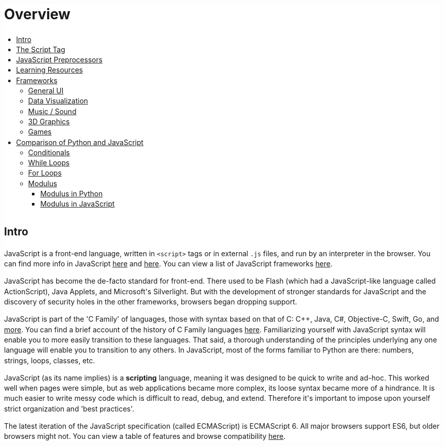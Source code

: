 
# Overview

- [Intro](#intro)
- [The Script Tag](#the-script-tag)
- [JavaScript Preprocessors](#javascript-preprocessors)
- [Learning Resources](#learning-resources)
- [Frameworks](#frameworks)
  - [General UI](#general-ui)
  - [Data Visualization](#data-visualization)
  - [Music / Sound](#music--sound)
  - [3D Graphics](#3d-graphics)
  - [Games](#games)
- [Comparison of Python and JavaScript](#comparison-of-python-and-javascript)
  - [Conditionals](#conditionals)
  - [While Loops](#while-loops)
  - [For Loops](#for-loops)
  - [Modulus](#modulus)
    - [Modulus in Python](#modulus-in-python)
    - [Modulus in JavaScript](#modulus-in-javascript)

## Intro

JavaScript is a front-end language, written in `<script>` tags or in external `.js` files, and run by an interpreter in the browser. You can find more info in JavaScript [here](https://developer.mozilla.org/en-US/docs/Web/JavaScript/Guide) and [here](https://www.w3schools.com/js/default.asp). You can view a list of JavaScript frameworks [here]().

JavaScript has become the de-facto standard for front-end. There used to be Flash (which had a JavaScript-like language called ActionScript), Java Applets, and Microsoft's Silverlight. But with the development of stronger standards for JavaScript and the discovery of security holes in the other frameworks, browsers began dropping support.

JavaScript is part of the 'C Family' of languages, those with syntax based on that of C: C++, Java, C#, Objective-C, Swift, Go, and [more](https://en.wikipedia.org/wiki/List_of_C-family_programming_languages). You can find a brief account of the history of C Family languages [here](https://softwareengineering.stackexchange.com/questions/135544/why-are-several-popular-programming-languages-influenced-by-c). Familiarizing yourself with JavaScript syntax will enable you to more easily transition to these languages. That said, a thorough understanding of the principles underlying any one language will enable you to transition to any others. In JavaScript, most of the forms familiar to Python are there: numbers, strings, loops, classes, etc.

JavaScript (as its name implies) is a **scripting** language, meaning it was designed to be quick to write and ad-hoc. This worked well when pages were simple, but as web applications became more complex, its loose syntax became more of a hindrance. It is much easier to write messy code which is difficult to read, debug, and extend. Therefore it's important to impose upon yourself strict organization and 'best practices'.

The latest iteration of the JavaScript specification (called ECMAScript) is ECMAScript 6. All major browsers support ES6, but older browsers might not. You can view a table of features and browse compatibility [here](https://kangax.github.io/compat-table/es6/).
